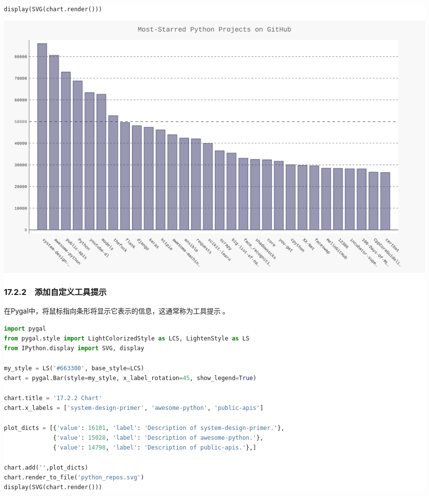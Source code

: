 ```python
display(SVG(chart.render()))
```


![svg](_v_images/20200407_output_18_0.svg)


### 17.2.2　添加自定义工具提示
在Pygal中，将鼠标指向条形将显示它表示的信息，这通常称为工具提示 。


```python
import pygal
from pygal.style import LightColorizedStyle as LCS, LightenStyle as LS
from IPython.display import SVG, display

my_style = LS('#663300', base_style=LCS)
chart = pygal.Bar(style=my_style, x_label_rotation=45, show_legend=True)

chart.title = '17.2.2 Chart'
chart.x_labels = ['system-design-primer', 'awesome-python', 'public-apis']

plot_dicts = [{'value': 16101, 'label': 'Description of system-design-primer.'},
              {'value': 15028, 'label': 'Description of awesome-python.'},
              {'value': 14798, 'label': 'Description of public-apis.'},]

chart.add('',plot_dicts)
chart.render_to_file('python_repos.svg')
display(SVG(chart.render()))
```
